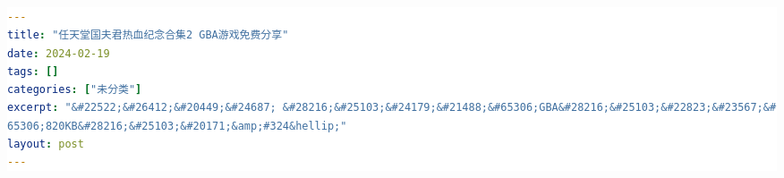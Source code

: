 ```yaml
---
title: "任天堂国夫君热血纪念合集2 GBA游戏免费分享"
date: 2024-02-19
tags: []
categories: ["未分类"]
excerpt: "&#22522;&#26412;&#20449;&#24687; &#28216;&#25103;&#24179;&#21488;&#65306;GBA&#28216;&#25103;&#22823;&#23567;&#65306;820KB&#28216;&#25103;&#20171;&amp;#324&hellip;"
layout: post
---
```

